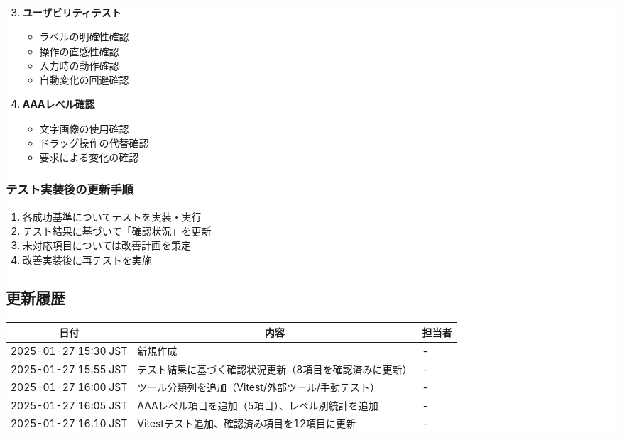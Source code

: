 3. **ユーザビリティテスト**
   - ラベルの明確性確認
   - 操作の直感性確認
   - 入力時の動作確認
   - 自動変化の回避確認

4. **AAAレベル確認**
   - 文字画像の使用確認
   - ドラッグ操作の代替確認
   - 要求による変化の確認

### テスト実装後の更新手順

1. 各成功基準についてテストを実装・実行
2. テスト結果に基づいて「確認状況」を更新
3. 未対応項目については改善計画を策定
4. 改善実装後に再テストを実施

## 更新履歴

| 日付                 | 内容                                                    | 担当者 |
| -------------------- | ------------------------------------------------------- | ------ |
| 2025-01-27 15:30 JST | 新規作成                                                | -      |
| 2025-01-27 15:55 JST | テスト結果に基づく確認状況更新（8項目を確認済みに更新） | -      |
| 2025-01-27 16:00 JST | ツール分類列を追加（Vitest/外部ツール/手動テスト）      | -      |
| 2025-01-27 16:05 JST | AAAレベル項目を追加（5項目）、レベル別統計を追加        | -      |
| 2025-01-27 16:10 JST | Vitestテスト追加、確認済み項目を12項目に更新            | -      |
